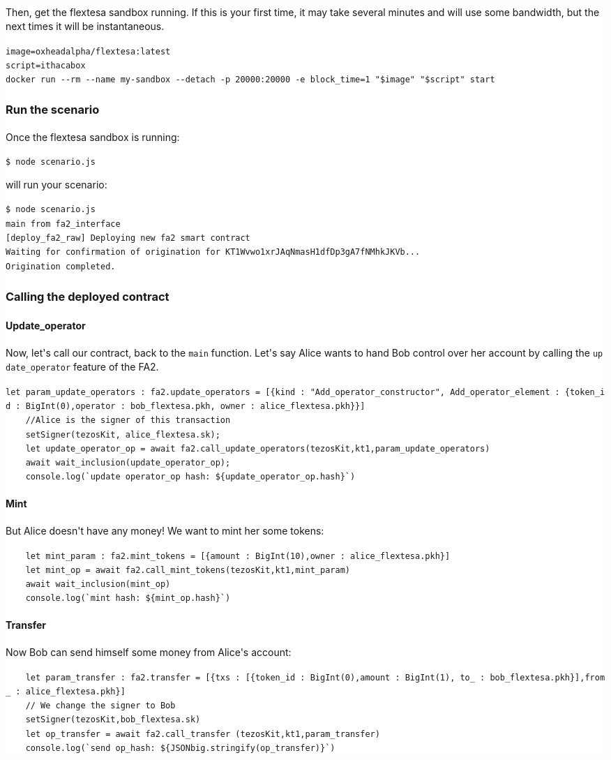 Then, get the flextesa sandbox running. If this is your first time, it may take several minutes and will use some bandwidth, but the next times it will be instantaneous.
```shell=
image=oxheadalpha/flextesa:latest
script=ithacabox
docker run --rm --name my-sandbox --detach -p 20000:20000 -e block_time=1 "$image" "$script" start
```
### Run the scenario

Once the flextesa sandbox is running:
```shell
$ node scenario.js
```
will run your scenario:
```shell=
$ node scenario.js
main from fa2_interface
[deploy_fa2_raw] Deploying new fa2 smart contract
Waiting for confirmation of origination for KT1Wvwo1xrJAqNmasH1dfDp3gA7fNMhkJKVb...
Origination completed.
```

### Calling the deployed contract

#### Update_operator

Now, let's call our contract, back to the `main` function. Let's say Alice wants to hand Bob control over her account by calling the `update_operator` feature of the FA2.

```typescript=
let param_update_operators : fa2.update_operators = [{kind : "Add_operator_constructor", Add_operator_element : {token_id : BigInt(0),operator : bob_flextesa.pkh, owner : alice_flextesa.pkh}}]
    //Alice is the signer of this transaction
    setSigner(tezosKit, alice_flextesa.sk);
    let update_operator_op = await fa2.call_update_operators(tezosKit,kt1,param_update_operators)
    await wait_inclusion(update_operator_op);
    console.log(`update operator_op hash: ${update_operator_op.hash}`)
```

#### Mint

But Alice doesn't have any money! We want to mint her some tokens:
```typescript=
    let mint_param : fa2.mint_tokens = [{amount : BigInt(10),owner : alice_flextesa.pkh}]
    let mint_op = await fa2.call_mint_tokens(tezosKit,kt1,mint_param)
    await wait_inclusion(mint_op)
    console.log(`mint hash: ${mint_op.hash}`)
```

#### Transfer

Now Bob can send himself some money from Alice's account:

```typescript=
    let param_transfer : fa2.transfer = [{txs : [{token_id : BigInt(0),amount : BigInt(1), to_ : bob_flextesa.pkh}],from_ : alice_flextesa.pkh}]
    // We change the signer to Bob
    setSigner(tezosKit,bob_flextesa.sk)
    let op_transfer = await fa2.call_transfer (tezosKit,kt1,param_transfer)
    console.log(`send op_hash: ${JSONbig.stringify(op_transfer)}`)
```
